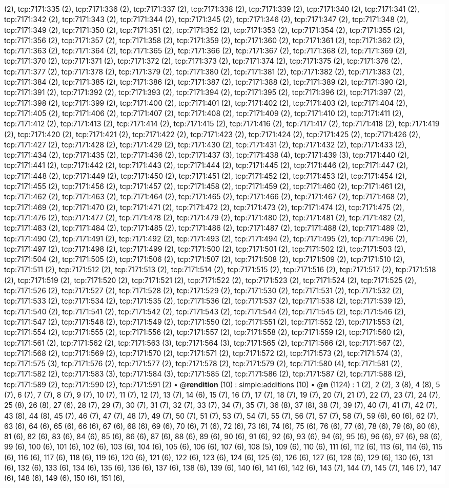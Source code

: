 (2), tcp:7171:335 (2), tcp:7171:336 (2), tcp:7171:337 (2), tcp:7171:338 (2), tcp:7171:339 (2), tcp:7171:340 (2), tcp:7171:341 (2), tcp:7171:342 (2), tcp:7171:343 (2), tcp:7171:344 (2), tcp:7171:345 (2), tcp:7171:346 (2), tcp:7171:347 (2), tcp:7171:348 (2), tcp:7171:349 (2), tcp:7171:350 (2), tcp:7171:351 (2), tcp:7171:352 (2), tcp:7171:353 (2), tcp:7171:354 (2), tcp:7171:355 (2), tcp:7171:356 (2), tcp:7171:357 (2), tcp:7171:358 (2), tcp:7171:359 (2), tcp:7171:360 (2), tcp:7171:361 (2), tcp:7171:362 (2), tcp:7171:363 (2), tcp:7171:364 (2), tcp:7171:365 (2), tcp:7171:366 (2), tcp:7171:367 (2), tcp:7171:368 (2), tcp:7171:369 (2), tcp:7171:370 (2), tcp:7171:371 (2), tcp:7171:372 (2), tcp:7171:373 (2), tcp:7171:374 (2), tcp:7171:375 (2), tcp:7171:376 (2), tcp:7171:377 (2), tcp:7171:378 (2), tcp:7171:379 (2), tcp:7171:380 (2), tcp:7171:381 (2), tcp:7171:382 (2), tcp:7171:383 (2), tcp:7171:384 (2), tcp:7171:385 (2), tcp:7171:386 (2), tcp:7171:387 (2), tcp:7171:388 (2), tcp:7171:389 (2), tcp:7171:390 (2), tcp:7171:391 (2), tcp:7171:392 (2), tcp:7171:393 (2), tcp:7171:394 (2), tcp:7171:395 (2), tcp:7171:396 (2), tcp:7171:397 (2), tcp:7171:398 (2), tcp:7171:399 (2), tcp:7171:400 (2), tcp:7171:401 (2), tcp:7171:402 (2), tcp:7171:403 (2), tcp:7171:404 (2), tcp:7171:405 (2), tcp:7171:406 (2), tcp:7171:407 (2), tcp:7171:408 (2), tcp:7171:409 (2), tcp:7171:410 (2), tcp:7171:411 (2), tcp:7171:412 (2), tcp:7171:413 (2), tcp:7171:414 (2), tcp:7171:415 (2), tcp:7171:416 (2), tcp:7171:417 (2), tcp:7171:418 (2), tcp:7171:419 (2), tcp:7171:420 (2), tcp:7171:421 (2), tcp:7171:422 (2), tcp:7171:423 (2), tcp:7171:424 (2), tcp:7171:425 (2), tcp:7171:426 (2), tcp:7171:427 (2), tcp:7171:428 (2), tcp:7171:429 (2), tcp:7171:430 (2), tcp:7171:431 (2), tcp:7171:432 (2), tcp:7171:433 (2), tcp:7171:434 (2), tcp:7171:435 (2), tcp:7171:436 (2), tcp:7171:437 (3), tcp:7171:438 (4), tcp:7171:439 (3), tcp:7171:440 (2), tcp:7171:441 (2), tcp:7171:442 (2), tcp:7171:443 (2), tcp:7171:444 (2), tcp:7171:445 (2), tcp:7171:446 (2), tcp:7171:447 (2), tcp:7171:448 (2), tcp:7171:449 (2), tcp:7171:450 (2), tcp:7171:451 (2), tcp:7171:452 (2), tcp:7171:453 (2), tcp:7171:454 (2), tcp:7171:455 (2), tcp:7171:456 (2), tcp:7171:457 (2), tcp:7171:458 (2), tcp:7171:459 (2), tcp:7171:460 (2), tcp:7171:461 (2), tcp:7171:462 (2), tcp:7171:463 (2), tcp:7171:464 (2), tcp:7171:465 (2), tcp:7171:466 (2), tcp:7171:467 (2), tcp:7171:468 (2), tcp:7171:469 (2), tcp:7171:470 (2), tcp:7171:471 (2), tcp:7171:472 (2), tcp:7171:473 (2), tcp:7171:474 (2), tcp:7171:475 (2), tcp:7171:476 (2), tcp:7171:477 (2), tcp:7171:478 (2), tcp:7171:479 (2), tcp:7171:480 (2), tcp:7171:481 (2), tcp:7171:482 (2), tcp:7171:483 (2), tcp:7171:484 (2), tcp:7171:485 (2), tcp:7171:486 (2), tcp:7171:487 (2), tcp:7171:488 (2), tcp:7171:489 (2), tcp:7171:490 (2), tcp:7171:491 (2), tcp:7171:492 (2), tcp:7171:493 (2), tcp:7171:494 (2), tcp:7171:495 (2), tcp:7171:496 (2), tcp:7171:497 (2), tcp:7171:498 (2), tcp:7171:499 (2), tcp:7171:500 (2), tcp:7171:501 (2), tcp:7171:502 (2), tcp:7171:503 (2), tcp:7171:504 (2), tcp:7171:505 (2), tcp:7171:506 (2), tcp:7171:507 (2), tcp:7171:508 (2), tcp:7171:509 (2), tcp:7171:510 (2), tcp:7171:511 (2), tcp:7171:512 (2), tcp:7171:513 (2), tcp:7171:514 (2), tcp:7171:515 (2), tcp:7171:516 (2), tcp:7171:517 (2), tcp:7171:518 (2), tcp:7171:519 (2), tcp:7171:520 (2), tcp:7171:521 (2), tcp:7171:522 (2), tcp:7171:523 (2), tcp:7171:524 (2), tcp:7171:525 (2), tcp:7171:526 (2), tcp:7171:527 (2), tcp:7171:528 (2), tcp:7171:529 (2), tcp:7171:530 (2), tcp:7171:531 (2), tcp:7171:532 (2), tcp:7171:533 (2), tcp:7171:534 (2), tcp:7171:535 (2), tcp:7171:536 (2), tcp:7171:537 (2), tcp:7171:538 (2), tcp:7171:539 (2), tcp:7171:540 (2), tcp:7171:541 (2), tcp:7171:542 (2), tcp:7171:543 (2), tcp:7171:544 (2), tcp:7171:545 (2), tcp:7171:546 (2), tcp:7171:547 (2), tcp:7171:548 (2), tcp:7171:549 (2), tcp:7171:550 (2), tcp:7171:551 (2), tcp:7171:552 (2), tcp:7171:553 (2), tcp:7171:554 (2), tcp:7171:555 (2), tcp:7171:556 (2), tcp:7171:557 (2), tcp:7171:558 (2), tcp:7171:559 (2), tcp:7171:560 (2), tcp:7171:561 (2), tcp:7171:562 (2), tcp:7171:563 (3), tcp:7171:564 (3), tcp:7171:565 (2), tcp:7171:566 (2), tcp:7171:567 (2), tcp:7171:568 (2), tcp:7171:569 (2), tcp:7171:570 (2), tcp:7171:571 (2), tcp:7171:572 (2), tcp:7171:573 (2), tcp:7171:574 (3), tcp:7171:575 (3), tcp:7171:576 (2), tcp:7171:577 (2), tcp:7171:578 (2), tcp:7171:579 (2), tcp:7171:580 (4), tcp:7171:581 (2), tcp:7171:582 (2), tcp:7171:583 (3), tcp:7171:584 (3), tcp:7171:585 (2), tcp:7171:586 (2), tcp:7171:587 (2), tcp:7171:588 (2), tcp:7171:589 (2), tcp:7171:590 (2), tcp:7171:591 (2)  •  @__rendition__ (10) : simple:additions (10)  •  @__n__ (1124) : 1 (2), 2 (2), 3 (8), 4 (8), 5 (7), 6 (7), 7 (7), 8 (7), 9 (7), 10 (7), 11 (7), 12 (7), 13 (7), 14 (6), 15 (7), 16 (7), 17 (7), 18 (7), 19 (7), 20 (7), 21 (7), 22 (7), 23 (7), 24 (7), 25 (8), 26 (8), 27 (6), 28 (7), 29 (7), 30 (7), 31 (7), 32 (7), 33 (7), 34 (7), 35 (7), 36 (8), 37 (8), 38 (7), 39 (7), 40 (7), 41 (7), 42 (7), 43 (8), 44 (8), 45 (7), 46 (7), 47 (7), 48 (7), 49 (7), 50 (7), 51 (7), 53 (7), 54 (7), 55 (7), 56 (7), 57 (7), 58 (7), 59 (6), 60 (6), 62 (7), 63 (6), 64 (6), 65 (6), 66 (6), 67 (6), 68 (6), 69 (6), 70 (6), 71 (6), 72 (6), 73 (6), 74 (6), 75 (6), 76 (6), 77 (6), 78 (6), 79 (6), 80 (6), 81 (6), 82 (6), 83 (6), 84 (6), 85 (6), 86 (6), 87 (6), 88 (6), 89 (6), 90 (6), 91 (6), 92 (6), 93 (6), 94 (6), 95 (6), 96 (6), 97 (6), 98 (6), 99 (6), 100 (6), 101 (6), 102 (6), 103 (6), 104 (6), 105 (6), 106 (6), 107 (6), 108 (5), 109 (6), 110 (6), 111 (6), 112 (6), 113 (6), 114 (6), 115 (6), 116 (6), 117 (6), 118 (6), 119 (6), 120 (6), 121 (6), 122 (6), 123 (6), 124 (6), 125 (6), 126 (6), 127 (6), 128 (6), 129 (6), 130 (6), 131 (6), 132 (6), 133 (6), 134 (6), 135 (6), 136 (6), 137 (6), 138 (6), 139 (6), 140 (6), 141 (6), 142 (6), 143 (7), 144 (7), 145 (7), 146 (7), 147 (6), 148 (6), 149 (6), 150 (6), 151 (6),